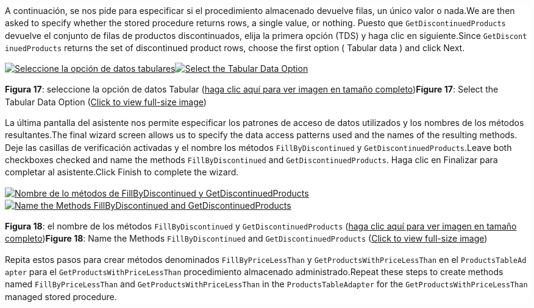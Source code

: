
<span data-ttu-id="62175-326">A continuación, se nos pide para especificar si el procedimiento almacenado devuelve filas, un único valor o nada.</span><span class="sxs-lookup"><span data-stu-id="62175-326">We are then asked to specify whether the stored procedure returns rows, a single value, or nothing.</span></span> <span data-ttu-id="62175-327">Puesto que `GetDiscontinuedProducts` devuelve el conjunto de filas de productos discontinuados, elija la primera opción (TDS) y haga clic en siguiente.</span><span class="sxs-lookup"><span data-stu-id="62175-327">Since `GetDiscontinuedProducts` returns the set of discontinued product rows, choose the first option ( Tabular data ) and click Next.</span></span>


<span data-ttu-id="62175-328">[![Seleccione la opción de datos tabulares](creating-stored-procedures-and-user-defined-functions-with-managed-code-vb/_static/image36.png)](creating-stored-procedures-and-user-defined-functions-with-managed-code-vb/_static/image35.png)</span><span class="sxs-lookup"><span data-stu-id="62175-328">[![Select the Tabular Data Option](creating-stored-procedures-and-user-defined-functions-with-managed-code-vb/_static/image36.png)](creating-stored-procedures-and-user-defined-functions-with-managed-code-vb/_static/image35.png)</span></span>

<span data-ttu-id="62175-329">**Figura 17**: seleccione la opción de datos Tabular ([haga clic aquí para ver imagen en tamaño completo](creating-stored-procedures-and-user-defined-functions-with-managed-code-vb/_static/image37.png))</span><span class="sxs-lookup"><span data-stu-id="62175-329">**Figure 17**: Select the Tabular Data Option ([Click to view full-size image](creating-stored-procedures-and-user-defined-functions-with-managed-code-vb/_static/image37.png))</span></span>


<span data-ttu-id="62175-330">La última pantalla del asistente nos permite especificar los patrones de acceso de datos utilizados y los nombres de los métodos resultantes.</span><span class="sxs-lookup"><span data-stu-id="62175-330">The final wizard screen allows us to specify the data access patterns used and the names of the resulting methods.</span></span> <span data-ttu-id="62175-331">Deje las casillas de verificación activadas y el nombre los métodos `FillByDiscontinued` y `GetDiscontinuedProducts`.</span><span class="sxs-lookup"><span data-stu-id="62175-331">Leave both checkboxes checked and name the methods `FillByDiscontinued` and `GetDiscontinuedProducts`.</span></span> <span data-ttu-id="62175-332">Haga clic en Finalizar para completar al asistente.</span><span class="sxs-lookup"><span data-stu-id="62175-332">Click Finish to complete the wizard.</span></span>


<span data-ttu-id="62175-333">[![Nombre de lo métodos de FillByDiscontinued y GetDiscontinuedProducts](creating-stored-procedures-and-user-defined-functions-with-managed-code-vb/_static/image39.png)](creating-stored-procedures-and-user-defined-functions-with-managed-code-vb/_static/image38.png)</span><span class="sxs-lookup"><span data-stu-id="62175-333">[![Name the Methods FillByDiscontinued and GetDiscontinuedProducts](creating-stored-procedures-and-user-defined-functions-with-managed-code-vb/_static/image39.png)](creating-stored-procedures-and-user-defined-functions-with-managed-code-vb/_static/image38.png)</span></span>

<span data-ttu-id="62175-334">**Figura 18**: el nombre de los métodos `FillByDiscontinued` y `GetDiscontinuedProducts` ([haga clic aquí para ver imagen en tamaño completo](creating-stored-procedures-and-user-defined-functions-with-managed-code-vb/_static/image40.png))</span><span class="sxs-lookup"><span data-stu-id="62175-334">**Figure 18**: Name the Methods `FillByDiscontinued` and `GetDiscontinuedProducts` ([Click to view full-size image](creating-stored-procedures-and-user-defined-functions-with-managed-code-vb/_static/image40.png))</span></span>


<span data-ttu-id="62175-335">Repita estos pasos para crear métodos denominados `FillByPriceLessThan` y `GetProductsWithPriceLessThan` en el `ProductsTableAdapter` para el `GetProductsWithPriceLessThan` procedimiento almacenado administrado.</span><span class="sxs-lookup"><span data-stu-id="62175-335">Repeat these steps to create methods named `FillByPriceLessThan` and `GetProductsWithPriceLessThan` in the `ProductsTableAdapter` for the `GetProductsWithPriceLessThan` managed stored procedure.</span></span>
